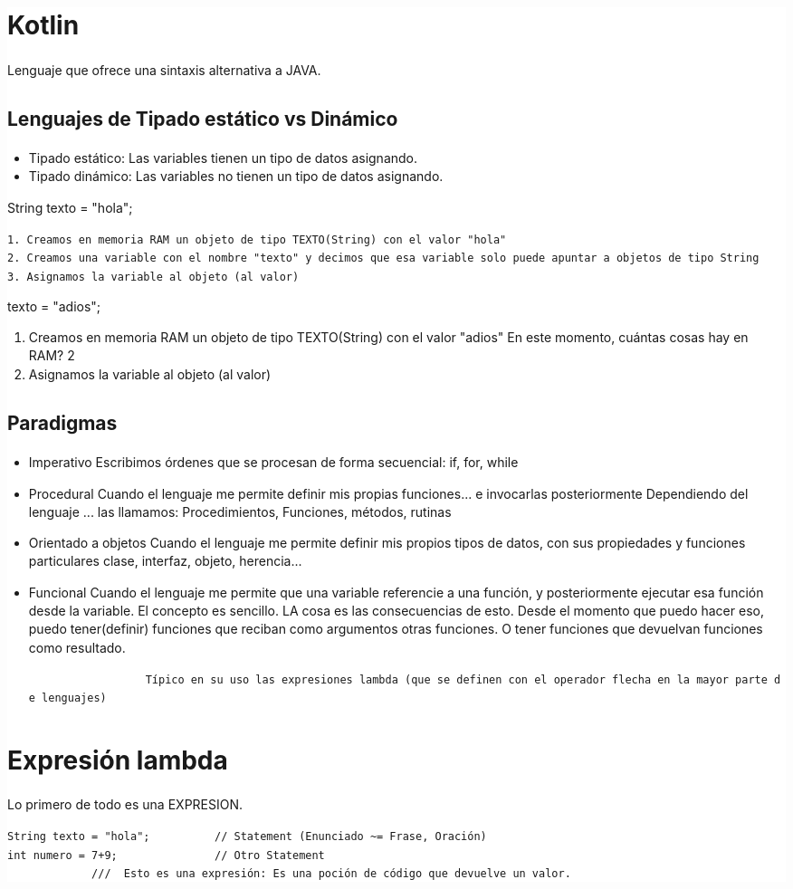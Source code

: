

# Kotlin

Lenguaje que ofrece una sintaxis alternativa a JAVA.

## Lenguajes de Tipado estático vs Dinámico

- Tipado estático: Las variables tienen un tipo de datos asignando.
- Tipado dinámico: Las variables no tienen un tipo de datos asignando.

String texto = "hola";

    1. Creamos en memoria RAM un objeto de tipo TEXTO(String) con el valor "hola"
    2. Creamos una variable con el nombre "texto" y decimos que esa variable solo puede apuntar a objetos de tipo String
    3. Asignamos la variable al objeto (al valor)

texto = "adios";
1. Creamos en memoria RAM un objeto de tipo TEXTO(String) con el valor "adios"
En este momento, cuántas cosas hay en RAM? 2
2. Asignamos la variable al objeto (al valor)

## Paradigmas

- Imperativo            Escribimos órdenes que se procesan de forma secuencial: if, for, while
- Procedural            Cuando el lenguaje me permite definir mis propias funciones... e invocarlas posteriormente
  Dependiendo del lenguaje ... las llamamos: Procedimientos, Funciones, métodos, rutinas
- Orientado a objetos   Cuando el lenguaje me permite definir mis propios tipos de datos, con sus propiedades y funciones particulares
  clase, interfaz, objeto, herencia...
- Funcional             Cuando el lenguaje me permite que una variable referencie a una función, y posteriormente ejecutar esa función
  desde la variable.
  El concepto es sencillo. LA cosa es las consecuencias de esto.
  Desde el momento que puedo hacer eso, puedo tener(definir) funciones que reciban como argumentos otras funciones.
  O tener funciones que devuelvan funciones como resultado.

                        Típico en su uso las expresiones lambda (que se definen con el operador flecha en la mayor parte de lenguajes)

# Expresión lambda

Lo primero de todo es una EXPRESION.

```
String texto = "hola";          // Statement (Enunciado ~= Frase, Oración)
int numero = 7+9;               // Otro Statement
             ///  Esto es una expresión: Es una poción de código que devuelve un valor.
```
